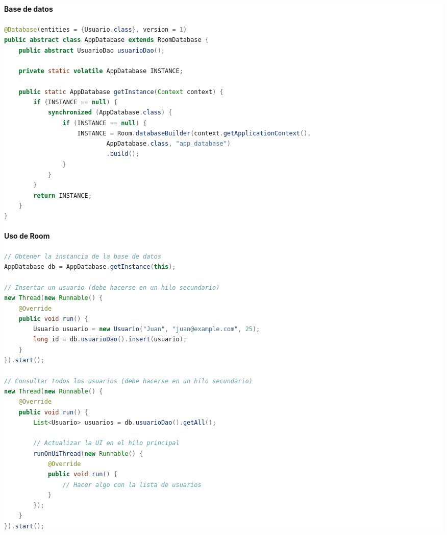 #### Base de datos

```java
@Database(entities = {Usuario.class}, version = 1)
public abstract class AppDatabase extends RoomDatabase {
    public abstract UsuarioDao usuarioDao();
    
    private static volatile AppDatabase INSTANCE;
    
    public static AppDatabase getInstance(Context context) {
        if (INSTANCE == null) {
            synchronized (AppDatabase.class) {
                if (INSTANCE == null) {
                    INSTANCE = Room.databaseBuilder(context.getApplicationContext(),
                            AppDatabase.class, "app_database")
                            .build();
                }
            }
        }
        return INSTANCE;
    }
}
```

#### Uso de Room

```java
// Obtener la instancia de la base de datos
AppDatabase db = AppDatabase.getInstance(this);

// Insertar un usuario (debe hacerse en un hilo secundario)
new Thread(new Runnable() {
    @Override
    public void run() {
        Usuario usuario = new Usuario("Juan", "juan@example.com", 25);
        long id = db.usuarioDao().insert(usuario);
    }
}).start();

// Consultar todos los usuarios (debe hacerse en un hilo secundario)
new Thread(new Runnable() {
    @Override
    public void run() {
        List<Usuario> usuarios = db.usuarioDao().getAll();
        
        // Actualizar la UI en el hilo principal
        runOnUiThread(new Runnable() {
            @Override
            public void run() {
                // Hacer algo con la lista de usuarios
            }
        });
    }
}).start();
```
